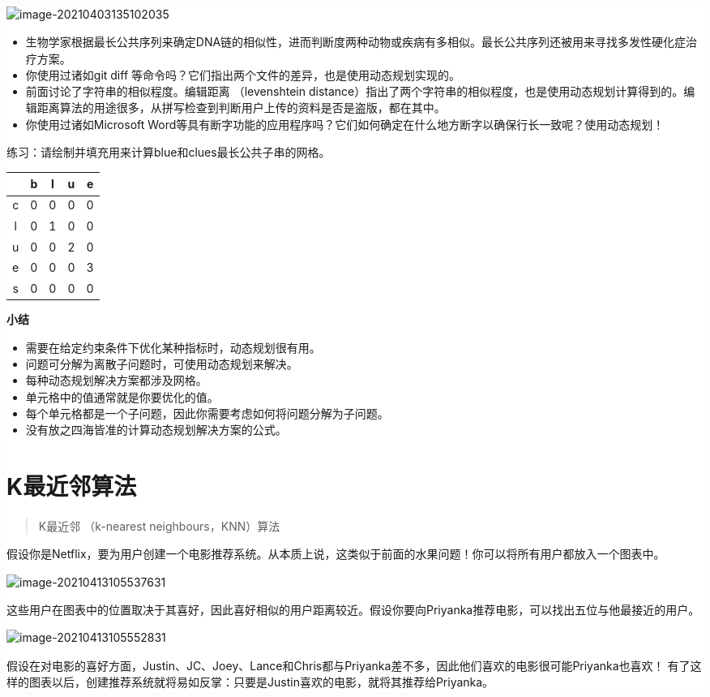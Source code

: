 

![image-20210403135102035](https://raw.githubusercontent.com/Code9xs/pic/main/note/20210414113245.png)



- 生物学家根据最长公共序列来确定DNA链的相似性，进而判断度两种动物或疾病有多相似。最长公共序列还被用来寻找多发性硬化症治疗方案。
- 你使用过诸如git diff 等命令吗？它们指出两个文件的差异，也是使用动态规划实现的。
- 前面讨论了字符串的相似程度。编辑距离 （levenshtein distance）指出了两个字符串的相似程度，也是使用动态规划计算得到的。编辑距离算法的用途很多，从拼写检查到判断用户上传的资料是否是盗版，都在其中。
- 你使用过诸如Microsoft Word等具有断字功能的应用程序吗？它们如何确定在什么地方断字以确保行长一致呢？使用动态规划！

练习：请绘制并填充用来计算blue和clues最长公共子串的网格。

|      |  b   |  l   |  u   |  e   |
| :--: | :--: | :--: | :--: | :--: |
|  c   |  0   |  0   |  0   |  0   |
|  l   |  0   |  1   |  0   |  0   |
|  u   |  0   |  0   |  2   |  0   |
|  e   |  0   |  0   |  0   |  3   |
|  s   |  0   |  0   |  0   |  0   |



**小结**

- 需要在给定约束条件下优化某种指标时，动态规划很有用。
- 问题可分解为离散子问题时，可使用动态规划来解决。
- 每种动态规划解决方案都涉及网格。
- 单元格中的值通常就是你要优化的值。
- 每个单元格都是一个子问题，因此你需要考虑如何将问题分解为子问题。
- 没有放之四海皆准的计算动态规划解决方案的公式。





# K最近邻算法



> K最近邻 （k-nearest neighbours，KNN）算法



假设你是Netflix，要为用户创建一个电影推荐系统。从本质上说，这类似于前面的水果问题！你可以将所有用户都放入一个图表中。

![image-20210413105537631](https://raw.githubusercontent.com/Code9xs/pic/main/note/20210414113246.png)

这些用户在图表中的位置取决于其喜好，因此喜好相似的用户距离较近。假设你要向Priyanka推荐电影，可以找出五位与他最接近的用户。

![image-20210413105552831](https://raw.githubusercontent.com/Code9xs/pic/main/note/20210414113247.png)

假设在对电影的喜好方面，Justin、JC、Joey、Lance和Chris都与Priyanka差不多，因此他们喜欢的电影很可能Priyanka也喜欢！
有了这样的图表以后，创建推荐系统就将易如反掌：只要是Justin喜欢的电影，就将其推荐给Priyanka。
